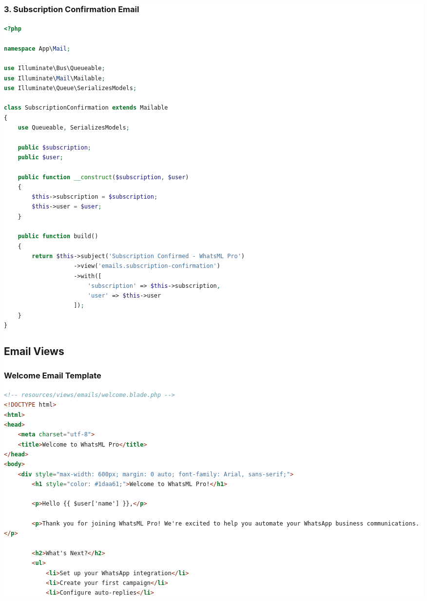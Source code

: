 ```php
```

### 3. Subscription Confirmation Email
```php
<?php

namespace App\Mail;

use Illuminate\Bus\Queueable;
use Illuminate\Mail\Mailable;
use Illuminate\Queue\SerializesModels;

class SubscriptionConfirmation extends Mailable
{
    use Queueable, SerializesModels;

    public $subscription;
    public $user;

    public function __construct($subscription, $user)
    {
        $this->subscription = $subscription;
        $this->user = $user;
    }

    public function build()
    {
        return $this->subject('Subscription Confirmed - WhatsML Pro')
                    ->view('emails.subscription-confirmation')
                    ->with([
                        'subscription' => $this->subscription,
                        'user' => $this->user
                    ]);
    }
}
```

## Email Views

### Welcome Email Template
```html
<!-- resources/views/emails/welcome.blade.php -->
<!DOCTYPE html>
<html>
<head>
    <meta charset="utf-8">
    <title>Welcome to WhatsML Pro</title>
</head>
<body>
    <div style="max-width: 600px; margin: 0 auto; font-family: Arial, sans-serif;">
        <h1 style="color: #1daa61;">Welcome to WhatsML Pro!</h1>
        
        <p>Hello {{ $user['name'] }},</p>
        
        <p>Thank you for joining WhatsML Pro! We're excited to help you automate your WhatsApp business communications.</p>
        
        <h2>What's Next?</h2>
        <ul>
            <li>Set up your WhatsApp integration</li>
            <li>Create your first campaign</li>
            <li>Configure auto-replies</li>
```